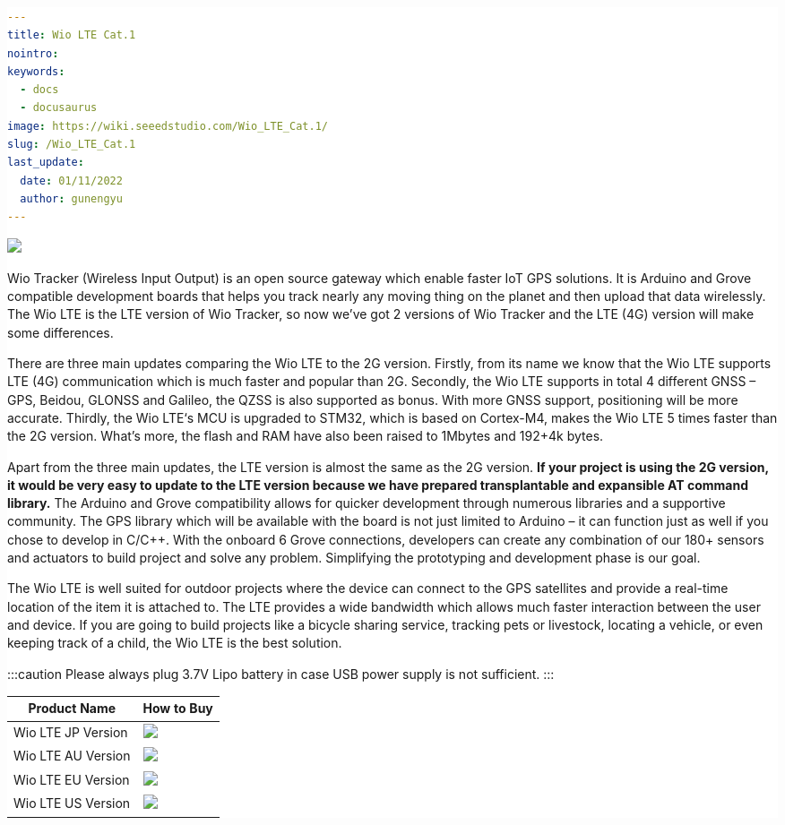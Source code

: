 ```yaml
---
title: Wio LTE Cat.1
nointro:
keywords:
  - docs
  - docusaurus
image: https://wiki.seeedstudio.com/Wio_LTE_Cat.1/
slug: /Wio_LTE_Cat.1
last_update:
  date: 01/11/2022
  author: gunengyu
---
```


![](https://files.seeedstudio.com/wiki/Wio_LTE/img/wio_lte_v1.3.jpg)


Wio Tracker (Wireless Input Output) is an open source gateway which enable faster IoT GPS solutions. It is Arduino and Grove compatible development boards that helps you track nearly any moving thing on the planet and then upload that data wirelessly. The Wio LTE is the LTE version of Wio Tracker, so now we’ve got 2 versions of Wio Tracker and the LTE (4G) version will make some differences.

There are three main updates comparing the Wio LTE to the 2G version. Firstly, from its name we know that the Wio LTE supports LTE (4G) communication which is much faster and popular than 2G. Secondly, the Wio LTE supports in total 4 different GNSS – GPS, Beidou, GLONSS and Galileo, the QZSS is also supported as bonus. With more GNSS support, positioning will be more accurate. Thirdly, the Wio LTE‘s MCU is upgraded to STM32, which is based on Cortex-M4, makes the Wio LTE 5 times faster than the 2G version. What’s more, the flash and RAM have also been raised to 1Mbytes and 192+4k bytes.

Apart from the three main updates, the LTE version is almost the same as the 2G version. **If your project is using the 2G version, it would be very easy to update to the LTE version because we have prepared transplantable and expansible AT command library.** The Arduino and Grove compatibility allows for quicker development through numerous libraries and a supportive community. The GPS library which will be available with the board is not just limited to Arduino – it can function just as well if you chose to develop in C/C++. With the onboard 6 Grove connections, developers can create any combination of our 180+ sensors and actuators to build project and solve any problem. Simplifying the prototyping and development phase is our goal.

The Wio LTE is well suited for outdoor projects where the device can connect to the GPS satellites and provide a real-time location of the item it is attached to. The LTE provides a wide bandwidth which allows much faster interaction between the user and device. If you are going to build  projects like a bicycle sharing service, tracking pets or livestock, locating a vehicle, or even keeping track of a child, the Wio LTE is the best solution.

<iframe width="800" height="450" src="https://www.youtube.com/embed/D6DX5P9ncrc" frameborder="0" allow="accelerometer; autoplay; encrypted-media; gyroscope; picture-in-picture" allowfullscreen></iframe>

:::caution 
    Please always plug 3.7V Lipo battery in case USB power supply is not sufficient.
:::

|Product Name | How to Buy|
|----------------|-----------|
|Wio LTE JP Version|[![](https://files.seeedstudio.com/wiki/Seeed-WiKi/docs/images/get_one_now_small.png)](https://www.seeedstudio.com/Wio-LTE-JP-Version-v1-3-4G-Cat-1-p-3044.html)|
|Wio LTE AU Version|[![](https://files.seeedstudio.com/wiki/Seeed-WiKi/docs/images/get_one_now_small.png)](https://www.seeedstudio.com/Wio-LTE-AU-Version-v1-3-4G-Cat-1-GNSS-p-2947.html)|
|Wio LTE EU Version|[![](https://files.seeedstudio.com/wiki/Seeed-WiKi/docs/images/get_one_now_small.png)](https://www.seeedstudio.com/Wio-LTE-EU-Version-v1-3-4G-Cat-1-GNSS-p-3212.html)|
|Wio LTE US Version|[![](https://files.seeedstudio.com/wiki/Seeed-WiKi/docs/images/get_one_now_small.png)](https://www.seeedstudio.com/Wio-LTE-US-Version-v1-3-4G-Cat-1-p-4523.html)|
